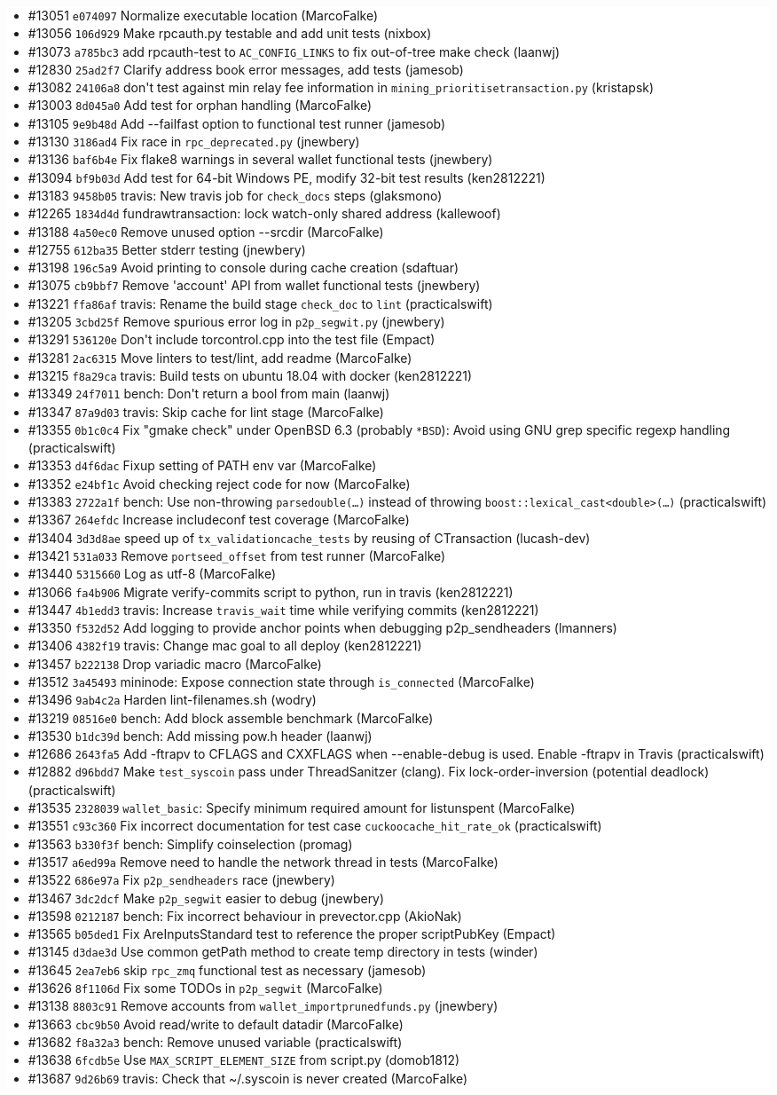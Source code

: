 - #13051 `e074097` Normalize executable location (MarcoFalke)
- #13056 `106d929` Make rpcauth.py testable and add unit tests (nixbox)
- #13073 `a785bc3` add rpcauth-test to `AC_CONFIG_LINKS` to fix out-of-tree make check (laanwj)
- #12830 `25ad2f7` Clarify address book error messages, add tests (jamesob)
- #13082 `24106a8` don't test against min relay fee information in `mining_prioritisetransaction.py` (kristapsk)
- #13003 `8d045a0` Add test for orphan handling (MarcoFalke)
- #13105 `9e9b48d` Add --failfast option to functional test runner (jamesob)
- #13130 `3186ad4` Fix race in `rpc_deprecated.py` (jnewbery)
- #13136 `baf6b4e` Fix flake8 warnings in several wallet functional tests (jnewbery)
- #13094 `bf9b03d` Add test for 64-bit Windows PE, modify 32-bit test results (ken2812221)
- #13183 `9458b05` travis: New travis job for `check_docs` steps (glaksmono)
- #12265 `1834d4d` fundrawtransaction: lock watch-only shared address (kallewoof)
- #13188 `4a50ec0` Remove unused option --srcdir (MarcoFalke)
- #12755 `612ba35` Better stderr testing (jnewbery)
- #13198 `196c5a9` Avoid printing to console during cache creation (sdaftuar)
- #13075 `cb9bbf7` Remove 'account' API from wallet functional tests (jnewbery)
- #13221 `ffa86af` travis: Rename the build stage `check_doc` to `lint` (practicalswift)
- #13205 `3cbd25f` Remove spurious error log in `p2p_segwit.py` (jnewbery)
- #13291 `536120e` Don't include torcontrol.cpp into the test file (Empact)
- #13281 `2ac6315` Move linters to test/lint, add readme (MarcoFalke)
- #13215 `f8a29ca` travis: Build tests on ubuntu 18.04 with docker (ken2812221)
- #13349 `24f7011` bench: Don't return a bool from main (laanwj)
- #13347 `87a9d03` travis: Skip cache for lint stage (MarcoFalke)
- #13355 `0b1c0c4` Fix "gmake check" under OpenBSD 6.3 (probably `*BSD`): Avoid using GNU grep specific regexp handling (practicalswift)
- #13353 `d4f6dac` Fixup setting of PATH env var (MarcoFalke)
- #13352 `e24bf1c` Avoid checking reject code for now (MarcoFalke)
- #13383 `2722a1f` bench: Use non-throwing `parsedouble(…)` instead of throwing `boost::lexical_cast<double>(…)` (practicalswift)
- #13367 `264efdc` Increase includeconf test coverage (MarcoFalke)
- #13404 `3d3d8ae` speed up of `tx_validationcache_tests` by reusing of CTransaction (lucash-dev)
- #13421 `531a033` Remove `portseed_offset` from test runner (MarcoFalke)
- #13440 `5315660` Log as utf-8 (MarcoFalke)
- #13066 `fa4b906` Migrate verify-commits script to python, run in travis (ken2812221)
- #13447 `4b1edd3` travis: Increase `travis_wait` time while verifying commits (ken2812221)
- #13350 `f532d52` Add logging to provide anchor points when debugging p2p_sendheaders (lmanners)
- #13406 `4382f19` travis: Change mac goal to all deploy (ken2812221)
- #13457 `b222138` Drop variadic macro (MarcoFalke)
- #13512 `3a45493` mininode: Expose connection state through `is_connected` (MarcoFalke)
- #13496 `9ab4c2a` Harden lint-filenames.sh (wodry)
- #13219 `08516e0` bench: Add block assemble benchmark (MarcoFalke)
- #13530 `b1dc39d` bench: Add missing pow.h header (laanwj)
- #12686 `2643fa5` Add -ftrapv to CFLAGS and CXXFLAGS when --enable-debug is used. Enable -ftrapv in Travis (practicalswift)
- #12882 `d96bdd7` Make `test_syscoin` pass under ThreadSanitzer (clang). Fix lock-order-inversion (potential deadlock) (practicalswift)
- #13535 `2328039` `wallet_basic`: Specify minimum required amount for listunspent (MarcoFalke)
- #13551 `c93c360` Fix incorrect documentation for test case `cuckoocache_hit_rate_ok` (practicalswift)
- #13563 `b330f3f` bench: Simplify coinselection (promag)
- #13517 `a6ed99a` Remove need to handle the network thread in tests (MarcoFalke)
- #13522 `686e97a` Fix `p2p_sendheaders` race (jnewbery)
- #13467 `3dc2dcf` Make `p2p_segwit` easier to debug (jnewbery)
- #13598 `0212187` bench: Fix incorrect behaviour in prevector.cpp (AkioNak)
- #13565 `b05ded1` Fix AreInputsStandard test to reference the proper scriptPubKey (Empact)
- #13145 `d3dae3d` Use common getPath method to create temp directory in tests (winder)
- #13645 `2ea7eb6` skip `rpc_zmq` functional test as necessary (jamesob)
- #13626 `8f1106d` Fix some TODOs in `p2p_segwit` (MarcoFalke)
- #13138 `8803c91` Remove accounts from `wallet_importprunedfunds.py` (jnewbery)
- #13663 `cbc9b50` Avoid read/write to default datadir (MarcoFalke)
- #13682 `f8a32a3` bench: Remove unused variable (practicalswift)
- #13638 `6fcdb5e` Use `MAX_SCRIPT_ELEMENT_SIZE` from script.py (domob1812)
- #13687 `9d26b69` travis: Check that ~/.syscoin is never created (MarcoFalke)